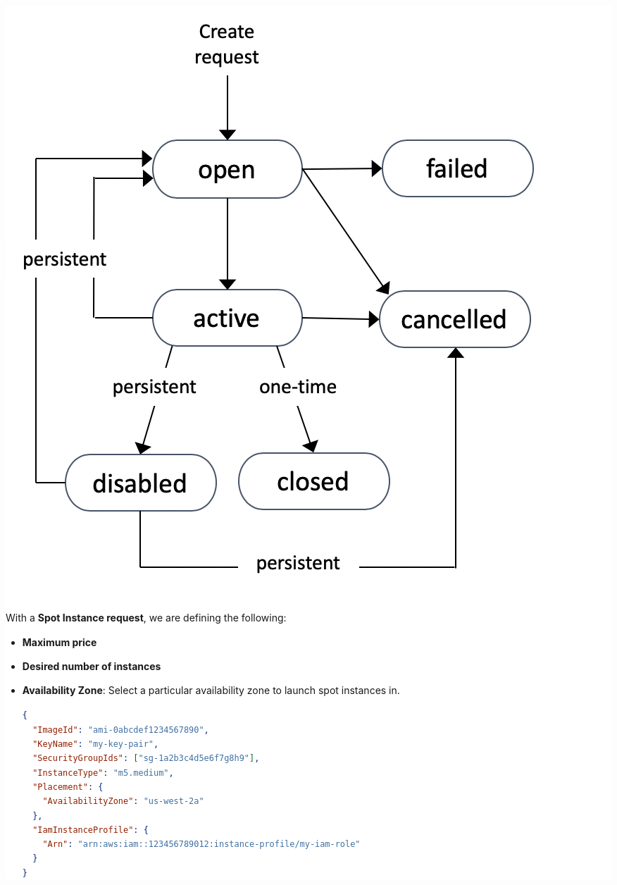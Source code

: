 ![Transition between Spot Request States](assets/spot-request-states.png)

With a **Spot Instance request**, we are defining the following:

- **Maximum price**
- **Desired number of instances**
- **Availability Zone**: Select a particular availability zone to launch spot instances in.

  ```json
  {
    "ImageId": "ami-0abcdef1234567890",
    "KeyName": "my-key-pair",
    "SecurityGroupIds": ["sg-1a2b3c4d5e6f7g8h9"],
    "InstanceType": "m5.medium",
    "Placement": {
      "AvailabilityZone": "us-west-2a"
    },
    "IamInstanceProfile": {
      "Arn": "arn:aws:iam::123456789012:instance-profile/my-iam-role"
    }
  }
  ```

